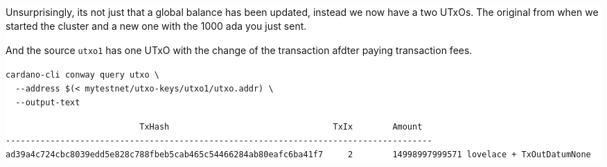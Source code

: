 Unsurprisingly, its not just that a global balance has been updated, instead we now have a two UTxOs. The original from when we started the cluster and a new one with the 1000 ada you just sent. 

And the source `utxo1` has one UTxO with the change of the transaction afdter paying transaction fees. 

```shell
cardano-cli conway query utxo \
  --address $(< mytestnet/utxo-keys/utxo1/utxo.addr) \
  --output-text
```

```
                           TxHash                                 TxIx        Amount
--------------------------------------------------------------------------------------
ad39a4c724cbc8039edd5e828c788fbeb5cab465c54466284ab80eafc6ba41f7     2        14998997999571 lovelace + TxOutDatumNone
```
